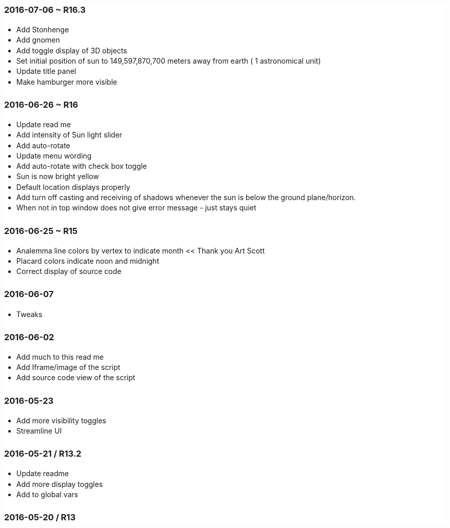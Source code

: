 ### 2016-07-06 ~ R16.3

* Add Stonhenge
* Add gnomen
* Add toggle display of 3D objects
* Set initial position of sun to 149,597,870,700 meters away from earth ( 1 astronomical unit)
* Update title panel
* Make hamburger more visible

### 2016-06-26 ~ R16

* Update read me
* Add intensity of Sun light slider
* Add auto-rotate
* Update menu wording
* Add auto-rotate with check box toggle
* Sun is now bright yellow
* Default location displays properly
* Add turn off casting and receiving of shadows whenever the sun is below the ground plane/horizon.
* When not in top window does not give error message - just stays quiet

### 2016-06-25 ~ R15

* Analemma line colors by vertex to indicate month << Thank you Art Scott
* Placard colors indicate noon and midnight
* Correct display of source code


### 2016-06-07

* Tweaks

### 2016-06-02

* Add much to this read me
* Add Iframe/image of the script
* Add source code view of the script


### 2016-05-23

* Add more visibility toggles
* Streamline UI


### 2016-05-21 / R13.2

* Update readme
* Add more display toggles
* Add to global vars


### 2016-05-20 / R13
